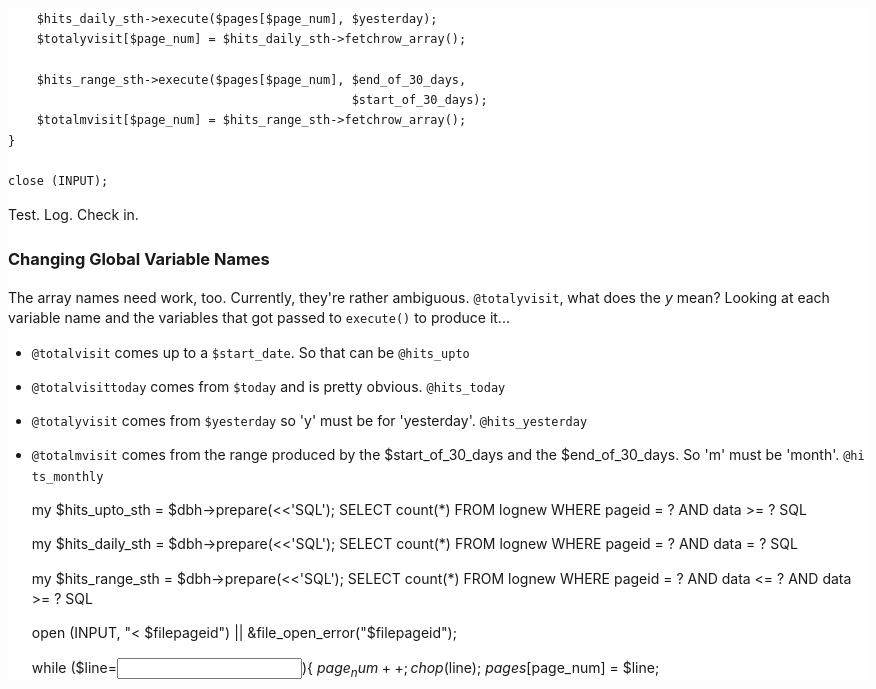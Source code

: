         $hits_daily_sth->execute($pages[$page_num], $yesterday);
        $totalyvisit[$page_num] = $hits_daily_sth->fetchrow_array();

        $hits_range_sth->execute($pages[$page_num], $end_of_30_days,
                                                    $start_of_30_days);
        $totalmvisit[$page_num] = $hits_range_sth->fetchrow_array();
    }

    close (INPUT);

Test. Log. Check in.

### Changing Global Variable Names

The array names need work, too. Currently, they're rather ambiguous.
`@totalyvisit`, what does the *y* mean? Looking at each variable name
and the variables that got passed to `execute()` to produce it...

-   `@totalvisit` comes up to a `$start_date`. So that can be
    `@hits_upto`
-   `@totalvisittoday` comes from `$today` and is pretty obvious.
    `@hits_today`
-   `@totalyvisit` comes from `$yesterday` so 'y' must be for
    'yesterday'. `@hits_yesterday`
-   `@totalmvisit` comes from the range produced by the
    \$start\_of\_30\_days and the \$end\_of\_30\_days. So 'm' must be
    'month'. `@hits_monthly`



    my $hits_upto_sth = $dbh->prepare(<<'SQL');
    SELECT count(*)
    FROM   lognew 
    WHERE  pageid =  ? AND 
           data   >= ?
    SQL

    my $hits_daily_sth = $dbh->prepare(<<'SQL');
    SELECT count(*) 
    FROM   lognew 
    WHERE  pageid = ? AND 
           data   = ?
    SQL

    my $hits_range_sth = $dbh->prepare(<<'SQL');
    SELECT count(*) 
    FROM   lognew 
    WHERE  pageid =  ? AND
           data   <= ? AND 
           data   >= ?
    SQL

    open (INPUT, "< $filepageid") || &file_open_error("$filepageid");

    while ($line=<INPUT>){
        $page_num++;
        chop($line);
        $pages[$page_num] = $line;
